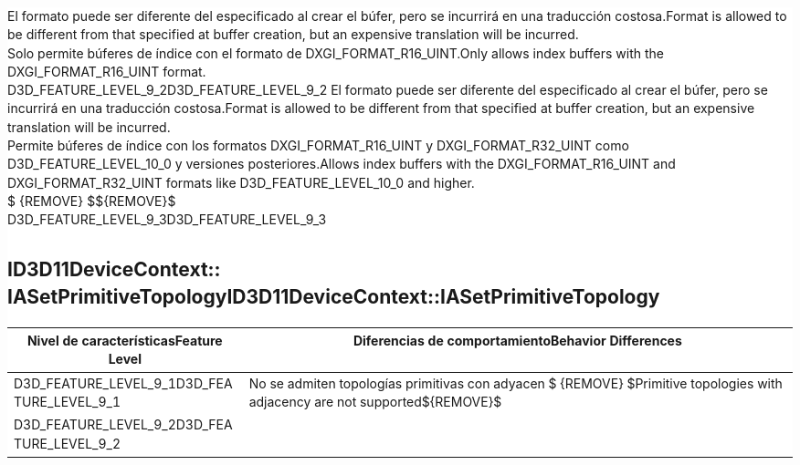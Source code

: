 <td><span data-ttu-id="e22e5-432">El formato puede ser diferente del especificado al crear el búfer, pero se incurrirá en una traducción costosa.</span><span class="sxs-lookup"><span data-stu-id="e22e5-432">Format is allowed to be different from that specified at buffer creation, but an expensive translation will be incurred.</span></span><br/> <span data-ttu-id="e22e5-433">Solo permite búferes de índice con el formato de DXGI_FORMAT_R16_UINT.</span><span class="sxs-lookup"><span data-stu-id="e22e5-433">Only allows index buffers with the DXGI_FORMAT_R16_UINT format.</span></span> <br/></td>
</tr>
<tr class="even">
<td><span data-ttu-id="e22e5-434">D3D_FEATURE_LEVEL_9_2</span><span class="sxs-lookup"><span data-stu-id="e22e5-434">D3D_FEATURE_LEVEL_9_2</span></span></td>
<td rowspan="2"> <span data-ttu-id="e22e5-435">El formato puede ser diferente del especificado al crear el búfer, pero se incurrirá en una traducción costosa.</span><span class="sxs-lookup"><span data-stu-id="e22e5-435">Format is allowed to be different from that specified at buffer creation, but an expensive translation will be incurred.</span></span><br/> <span data-ttu-id="e22e5-436">Permite búferes de índice con los formatos DXGI_FORMAT_R16_UINT y DXGI_FORMAT_R32_UINT como D3D_FEATURE_LEVEL_10_0 y versiones posteriores.</span><span class="sxs-lookup"><span data-stu-id="e22e5-436">Allows index buffers with the DXGI_FORMAT_R16_UINT and DXGI_FORMAT_R32_UINT formats like D3D_FEATURE_LEVEL_10_0 and higher.</span></span> <br/> <span data-ttu-id="e22e5-437">$ {REMOVE} $</span><span class="sxs-lookup"><span data-stu-id="e22e5-437">${REMOVE}$</span></span><br />
</td>
</tr>
<tr class="odd">
<td><span data-ttu-id="e22e5-438">D3D_FEATURE_LEVEL_9_3</span><span class="sxs-lookup"><span data-stu-id="e22e5-438">D3D_FEATURE_LEVEL_9_3</span></span></td>

</tr>
</tbody>
</table>



 

## <a name="id3d11devicecontextiasetprimitivetopology"></a><span data-ttu-id="e22e5-439">ID3D11DeviceContext:: IASetPrimitiveTopology</span><span class="sxs-lookup"><span data-stu-id="e22e5-439">ID3D11DeviceContext::IASetPrimitiveTopology</span></span>



<table>
<thead>
<tr class="header">
<th><span data-ttu-id="e22e5-440">Nivel de características</span><span class="sxs-lookup"><span data-stu-id="e22e5-440">Feature Level</span></span></th>
<th><span data-ttu-id="e22e5-441">Diferencias de comportamiento</span><span class="sxs-lookup"><span data-stu-id="e22e5-441">Behavior Differences</span></span></th>
</tr>
</thead>
<tbody>
<tr class="odd">
<td><span data-ttu-id="e22e5-442">D3D_FEATURE_LEVEL_9_1</span><span class="sxs-lookup"><span data-stu-id="e22e5-442">D3D_FEATURE_LEVEL_9_1</span></span></td>
<td rowspan="3"><span data-ttu-id="e22e5-443">No se admiten topologías primitivas con adyacen $ {REMOVE} $</span><span class="sxs-lookup"><span data-stu-id="e22e5-443">Primitive topologies with adjacency are not supported${REMOVE}$</span></span><br />
</td>
</tr>
<tr class="even">
<td><span data-ttu-id="e22e5-444">D3D_FEATURE_LEVEL_9_2</span><span class="sxs-lookup"><span data-stu-id="e22e5-444">D3D_FEATURE_LEVEL_9_2</span></span></td>
